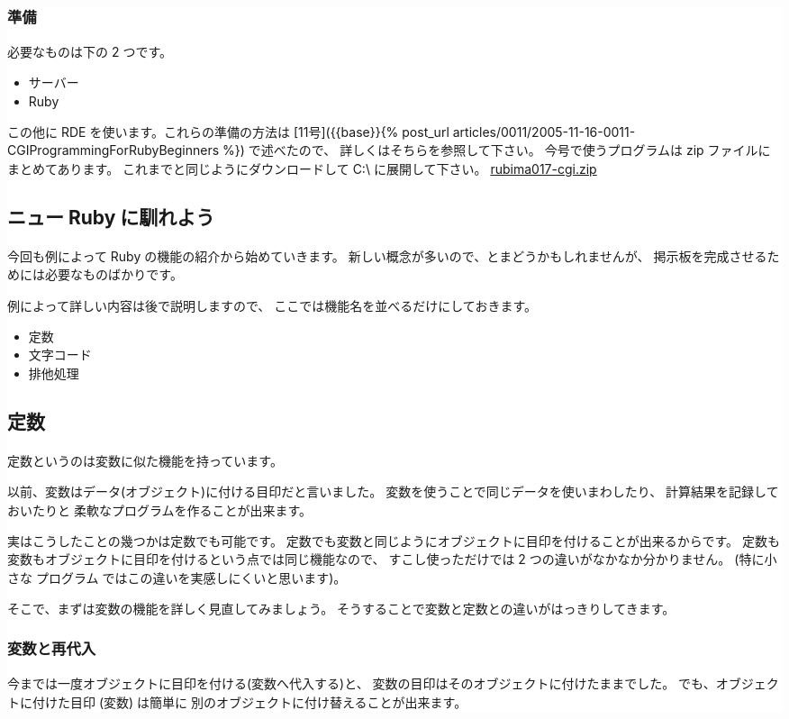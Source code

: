 ### 準備

必要なものは下の 2 つです。

* サーバー
* Ruby


この他に RDE を使います。これらの準備の方法は
[11号]({{base}}{% post_url articles/0011/2005-11-16-0011-CGIProgrammingForRubyBeginners %}) で述べたので、
詳しくはそちらを参照して下さい。
今号で使うプログラムは zip ファイルにまとめてあります。
これまでと同じようにダウンロードして C:\ に展開して下さい。
[rubima017-cgi.zip]({{base}}{{site.baseurl}}/images/0017-CGIProgrammingForRubyBeginners-1/rubima017-cgi.zip)

## ニュー Ruby に馴れよう

今回も例によって Ruby の機能の紹介から始めていきます。
新しい概念が多いので、とまどうかもしれませんが、
掲示板を完成させるためには必要なものばかりです。

例によって詳しい内容は後で説明しますので、
ここでは機能名を並べるだけにしておきます。

* 定数
* 文字コード
* 排他処理


## 定数

定数というのは変数に似た機能を持っています。

以前、変数はデータ(オブジェクト)に付ける目印だと言いました。
変数を使うことで同じデータを使いまわしたり、
計算結果を記録しておいたりと
柔軟なプログラムを作ることが出来ます。

実はこうしたことの幾つかは定数でも可能です。
定数でも変数と同じようにオブジェクトに目印を付けることが出来るからです。
定数も変数もオブジェクトに目印を付けるという点では同じ機能なので、
すこし使っただけでは 2 つの違いがなかなか分かりません。
(特に小さな プログラム ではこの違いを実感しにくいと思います)。

そこで、まずは変数の機能を詳しく見直してみましょう。
そうすることで変数と定数との違いがはっきりしてきます。

### 変数と再代入

今までは一度オブジェクトに目印を付ける(変数へ代入する)と、
変数の目印はそのオブジェクトに付けたままでした。
でも、オブジェクトに付けた目印 (変数) は簡単に
別のオブジェクトに付け替えることが出来ます。
